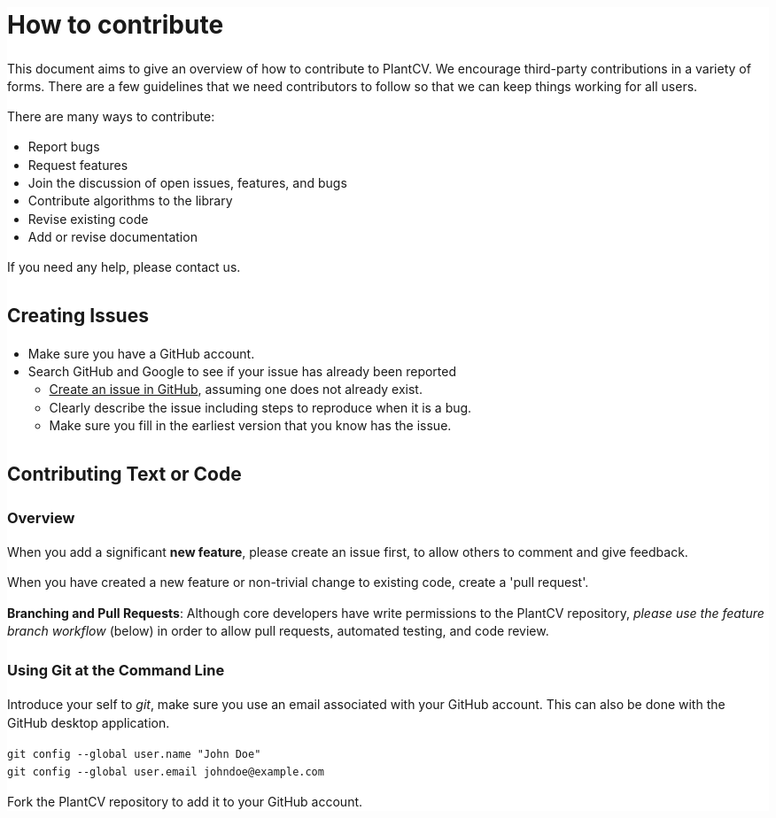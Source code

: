 # How to contribute

This document aims to give an overview of how to contribute to PlantCV.
We encourage third-party contributions in a variety of forms. There are
a few guidelines that we need contributors to follow so that we can
keep things working for all users.

There are many ways to contribute:

* Report bugs
* Request features
* Join the discussion of open issues, features, and bugs
* Contribute algorithms to the library
* Revise existing code
* Add or revise documentation

If you need any help, please contact us.

## Creating Issues

- Make sure you have a GitHub account.
- Search GitHub and Google to see if your issue has already been reported
    - [Create an issue in GitHub](https://github.com/danforthcenter/plantcv/issues), assuming one does not already exist.
	- Clearly describe the issue including steps to reproduce when it is a bug.
	- Make sure you fill in the earliest version that you know has the issue.

## Contributing Text or Code

### Overview

When you add a significant **new feature**, please create an issue
first, to allow others to comment and give feedback. 

When you have created a new feature or non-trivial change to existing
code, create a 'pull request'.

**Branching and Pull Requests**: Although core developers have write 
permissions to the PlantCV repository, 
*please use the feature branch workflow* (below) in order to allow pull
requests, automated testing, and code review.

### Using Git at the Command Line

Introduce your self to *git*, make sure you use an email associated with
your GitHub account. This can also be done with the GitHub desktop application.

```
git config --global user.name "John Doe"
git config --global user.email johndoe@example.com
```

Fork the PlantCV repository to add it to your GitHub account.
